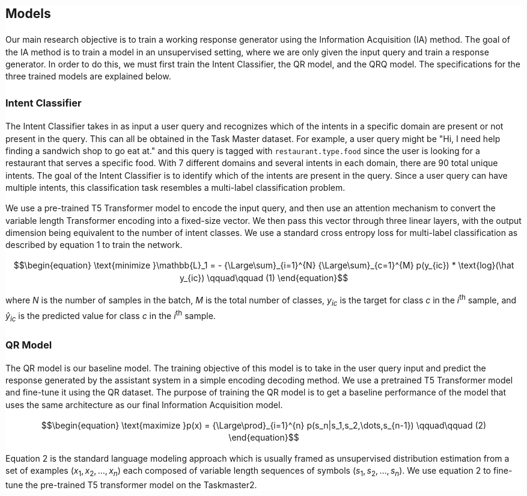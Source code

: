 ## Models

Our main research objective is to train a working response generator using the Information Acquisition (IA) method. The goal of the IA method is to train a model in an unsupervised setting, where we are only given the input query and train a response generator. In order to do this, we must first train the Intent Classifier, the QR model, and the QRQ model. The specifications for the three trained models are explained below. 

### Intent Classifier

The Intent Classifier takes in as input a user query and recognizes which of the intents in a specific domain are present or not present in the query. This can all be obtained in the Task Master dataset. For example, a user query might be "Hi, I need help finding a sandwich shop to go eat at." and this query is tagged with `restaurant.type.food` since the user is looking for a restaurant that serves a specific food. With 7 different domains and several intents in each domain, there are 90 total unique intents. 
The goal of the Intent Classifier is to identify which of the intents are present in the query. Since a user query can have multiple intents, this classification task resembles a multi-label classification problem. 

We use a pre-trained T5 Transformer model to encode the input query, and then use an attention mechanism to convert the variable length Transformer encoding into a fixed-size vector. We then pass this vector through three linear layers, with the output dimension being equivalent to the number of intent classes. We use a standard cross entropy loss for multi-label classification as described by equation 1 to train the network. 

```math
\begin{equation}
  \text{minimize }\mathbb{L}_1 = - {\Large\sum}_{i=1}^{N} {\Large\sum}_{c=1}^{M} p(y_{ic}) * \text{log}(\hat y_{ic}) \qquad\qquad (1)
\end{equation}
```

where $N$ is the number of samples in the batch, $M$ is the total number of classes, $y_{ic}$ is the target for class $c$ in the $`i`$<sup>th</sup> sample, and $\hat y_{ic}$ is the predicted value for class $c$ in the $`i`$<sup>th</sup> sample. 

### QR Model

The QR model is our baseline model. The training objective of this model is to take in the user query input and predict the response generated by the assistant system in a simple encoding decoding method. We use a pretrained T5 Transformer model and fine-tune it using the QR dataset. The purpose of training the QR model is to get a baseline performance of the model that uses the same architecture as our final Information Acquisition model.

```math
\begin{equation}
  \text{maximize }p(x) = {\Large\prod}_{i=1}^{n} p(s_n|s_1,s_2,\dots,s_{n-1}) \qquad\qquad (2)
\end{equation}
```

Equation 2 is the standard language modeling approach which is usually framed as unsupervised distribution estimation from a set of examples $(x_1, x_2, \dots, x_n)$ each composed of variable length sequences of symbols $(s_1, s_2, \dots, s_n)$. We use equation 2 to fine-tune the pre-trained T5 transformer model on the Taskmaster2.
